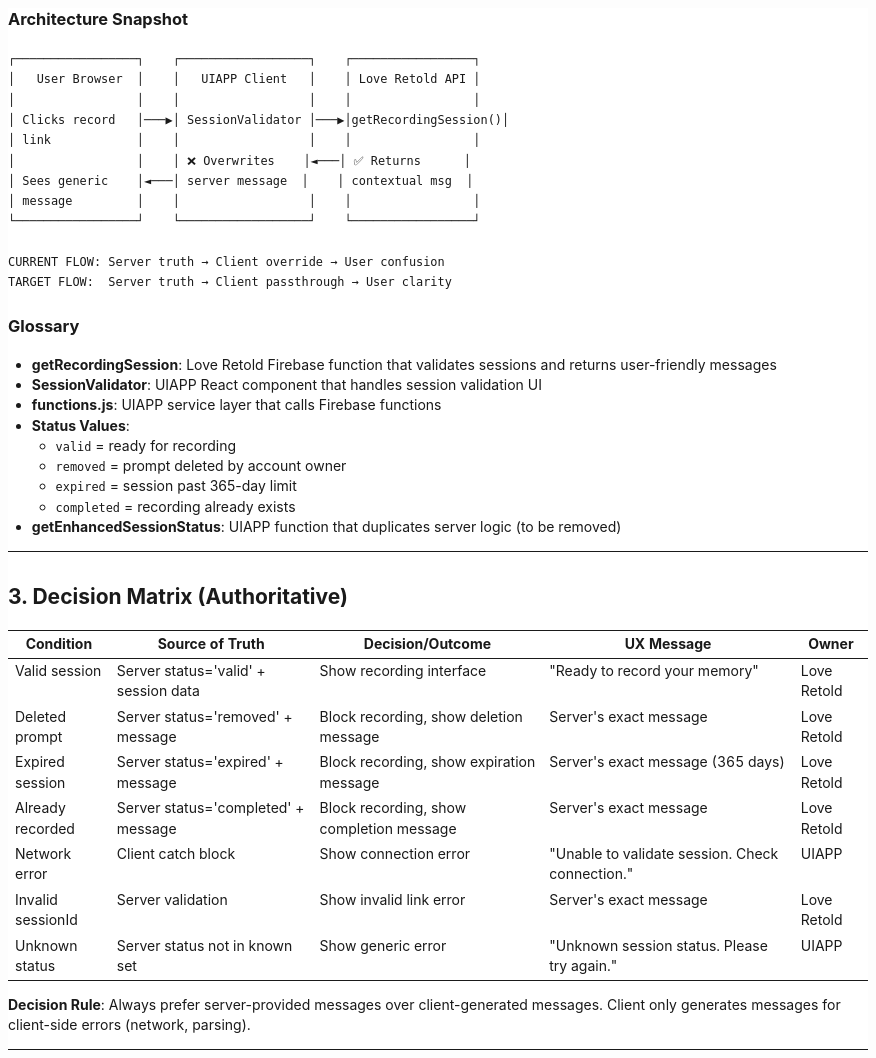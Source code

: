 ### Architecture Snapshot
```
┌─────────────────┐    ┌──────────────────┐    ┌─────────────────┐
│   User Browser  │    │   UIAPP Client   │    │ Love Retold API │
│                 │    │                  │    │                 │
│ Clicks record   │───▶│ SessionValidator │───▶│getRecordingSession()│
│ link            │    │                  │    │                 │
│                 │    │ ❌ Overwrites    │◄───│ ✅ Returns      │
│ Sees generic    │◄───│ server message  │    │ contextual msg  │
│ message         │    │                  │    │                 │
└─────────────────┘    └──────────────────┘    └─────────────────┘

CURRENT FLOW: Server truth → Client override → User confusion
TARGET FLOW:  Server truth → Client passthrough → User clarity
```

### Glossary
- **getRecordingSession**: Love Retold Firebase function that validates sessions and returns user-friendly messages
- **SessionValidator**: UIAPP React component that handles session validation UI
- **functions.js**: UIAPP service layer that calls Firebase functions
- **Status Values**: 
  - `valid` = ready for recording
  - `removed` = prompt deleted by account owner  
  - `expired` = session past 365-day limit
  - `completed` = recording already exists
- **getEnhancedSessionStatus**: UIAPP function that duplicates server logic (to be removed)

---

## 3. Decision Matrix (Authoritative)

| Condition | Source of Truth | Decision/Outcome | UX Message | Owner |
|-----------|-----------------|------------------|------------|--------|
| Valid session | Server status='valid' + session data | Show recording interface | "Ready to record your memory" | Love Retold |
| Deleted prompt | Server status='removed' + message | Block recording, show deletion message | Server's exact message | Love Retold |
| Expired session | Server status='expired' + message | Block recording, show expiration message | Server's exact message (365 days) | Love Retold |
| Already recorded | Server status='completed' + message | Block recording, show completion message | Server's exact message | Love Retold |
| Network error | Client catch block | Show connection error | "Unable to validate session. Check connection." | UIAPP |
| Invalid sessionId | Server validation | Show invalid link error | Server's exact message | Love Retold |
| Unknown status | Server status not in known set | Show generic error | "Unknown session status. Please try again." | UIAPP |

**Decision Rule**: Always prefer server-provided messages over client-generated messages. Client only generates messages for client-side errors (network, parsing).

---
